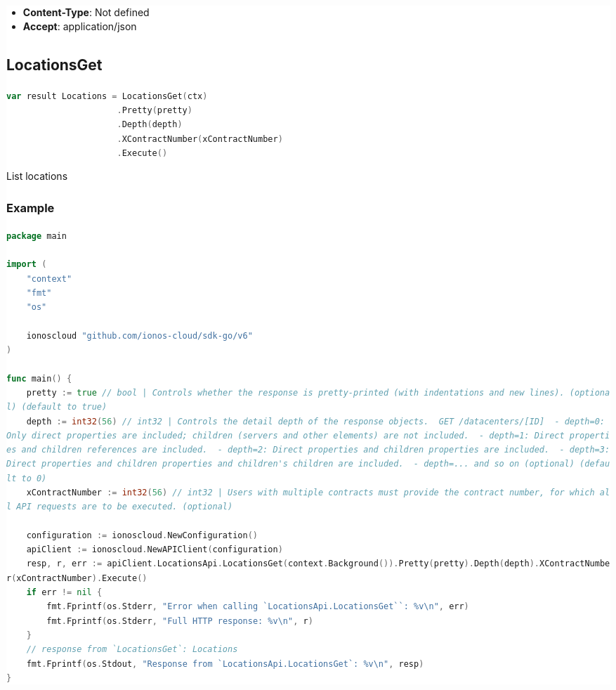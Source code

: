 - **Content-Type**: Not defined
- **Accept**: application/json



## LocationsGet

```go
var result Locations = LocationsGet(ctx)
                      .Pretty(pretty)
                      .Depth(depth)
                      .XContractNumber(xContractNumber)
                      .Execute()
```

List locations



### Example

```go
package main

import (
    "context"
    "fmt"
    "os"

    ionoscloud "github.com/ionos-cloud/sdk-go/v6"
)

func main() {
    pretty := true // bool | Controls whether the response is pretty-printed (with indentations and new lines). (optional) (default to true)
    depth := int32(56) // int32 | Controls the detail depth of the response objects.  GET /datacenters/[ID]  - depth=0: Only direct properties are included; children (servers and other elements) are not included.  - depth=1: Direct properties and children references are included.  - depth=2: Direct properties and children properties are included.  - depth=3: Direct properties and children properties and children's children are included.  - depth=... and so on (optional) (default to 0)
    xContractNumber := int32(56) // int32 | Users with multiple contracts must provide the contract number, for which all API requests are to be executed. (optional)

    configuration := ionoscloud.NewConfiguration()
    apiClient := ionoscloud.NewAPIClient(configuration)
    resp, r, err := apiClient.LocationsApi.LocationsGet(context.Background()).Pretty(pretty).Depth(depth).XContractNumber(xContractNumber).Execute()
    if err != nil {
        fmt.Fprintf(os.Stderr, "Error when calling `LocationsApi.LocationsGet``: %v\n", err)
        fmt.Fprintf(os.Stderr, "Full HTTP response: %v\n", r)
    }
    // response from `LocationsGet`: Locations
    fmt.Fprintf(os.Stdout, "Response from `LocationsApi.LocationsGet`: %v\n", resp)
}
```
